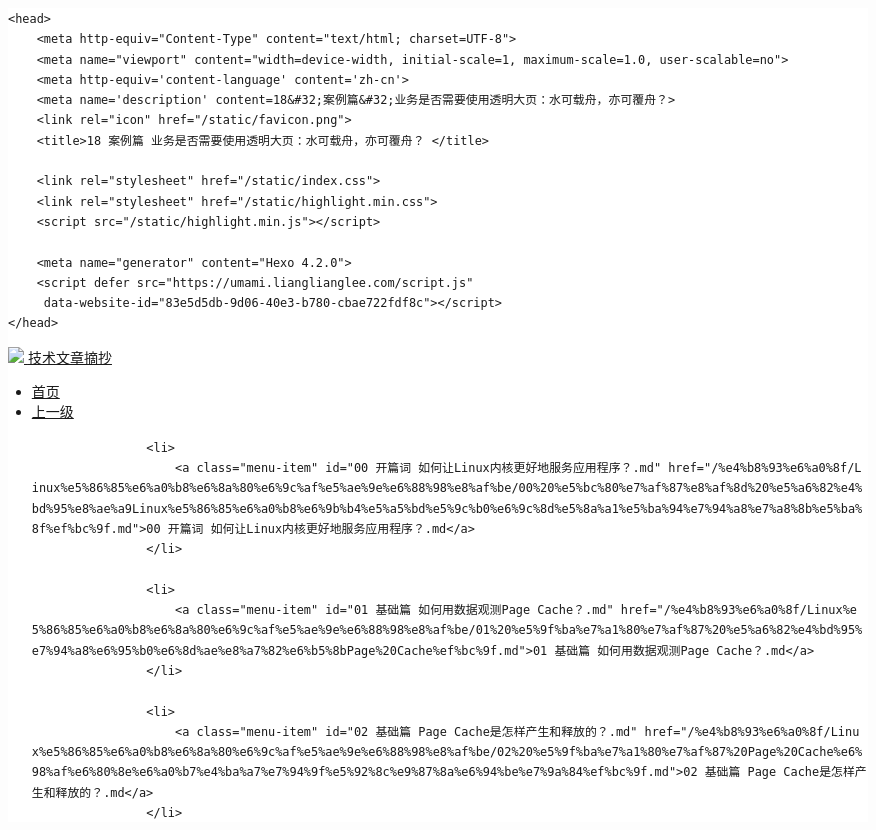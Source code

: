 <!DOCTYPE html>
<html xmlns="http://www.w3.org/1999/xhtml">

<head>

    <head>
        <meta http-equiv="Content-Type" content="text/html; charset=UTF-8">
        <meta name="viewport" content="width=device-width, initial-scale=1, maximum-scale=1.0, user-scalable=no">
        <meta http-equiv='content-language' content='zh-cn'>
        <meta name='description' content=18&#32;案例篇&#32;业务是否需要使用透明大页：水可载舟，亦可覆舟？>
        <link rel="icon" href="/static/favicon.png">
        <title>18 案例篇 业务是否需要使用透明大页：水可载舟，亦可覆舟？ </title>
        
        <link rel="stylesheet" href="/static/index.css">
        <link rel="stylesheet" href="/static/highlight.min.css">
        <script src="/static/highlight.min.js"></script>
        
        <meta name="generator" content="Hexo 4.2.0">
        <script defer src="https://umami.lianglianglee.com/script.js"
         data-website-id="83e5d5db-9d06-40e3-b780-cbae722fdf8c"></script>
    </head>

<body>
    <div class="book-container">
        <div class="book-sidebar">
            <div class="book-brand">
                <a href="/">
                    <img src="/static/favicon.png">
                    <span>技术文章摘抄</span>
                </a>
            </div>
            <div class="book-menu uncollapsible">
                <ul class="uncollapsible">
                    <li><a href="/" class="current-tab">首页</a></li>
                    <li><a href="../">上一级</a></li>
                </ul>
                <ul class="uncollapsible">
                    
                    <li>
                        <a class="menu-item" id="00 开篇词 如何让Linux内核更好地服务应用程序？.md" href="/%e4%b8%93%e6%a0%8f/Linux%e5%86%85%e6%a0%b8%e6%8a%80%e6%9c%af%e5%ae%9e%e6%88%98%e8%af%be/00%20%e5%bc%80%e7%af%87%e8%af%8d%20%e5%a6%82%e4%bd%95%e8%ae%a9Linux%e5%86%85%e6%a0%b8%e6%9b%b4%e5%a5%bd%e5%9c%b0%e6%9c%8d%e5%8a%a1%e5%ba%94%e7%94%a8%e7%a8%8b%e5%ba%8f%ef%bc%9f.md">00 开篇词 如何让Linux内核更好地服务应用程序？.md</a>
                    </li>
                    
                    <li>
                        <a class="menu-item" id="01 基础篇 如何用数据观测Page Cache？.md" href="/%e4%b8%93%e6%a0%8f/Linux%e5%86%85%e6%a0%b8%e6%8a%80%e6%9c%af%e5%ae%9e%e6%88%98%e8%af%be/01%20%e5%9f%ba%e7%a1%80%e7%af%87%20%e5%a6%82%e4%bd%95%e7%94%a8%e6%95%b0%e6%8d%ae%e8%a7%82%e6%b5%8bPage%20Cache%ef%bc%9f.md">01 基础篇 如何用数据观测Page Cache？.md</a>
                    </li>
                    
                    <li>
                        <a class="menu-item" id="02 基础篇 Page Cache是怎样产生和释放的？.md" href="/%e4%b8%93%e6%a0%8f/Linux%e5%86%85%e6%a0%b8%e6%8a%80%e6%9c%af%e5%ae%9e%e6%88%98%e8%af%be/02%20%e5%9f%ba%e7%a1%80%e7%af%87%20Page%20Cache%e6%98%af%e6%80%8e%e6%a0%b7%e4%ba%a7%e7%94%9f%e5%92%8c%e9%87%8a%e6%94%be%e7%9a%84%ef%bc%9f.md">02 基础篇 Page Cache是怎样产生和释放的？.md</a>
                    </li>
                    